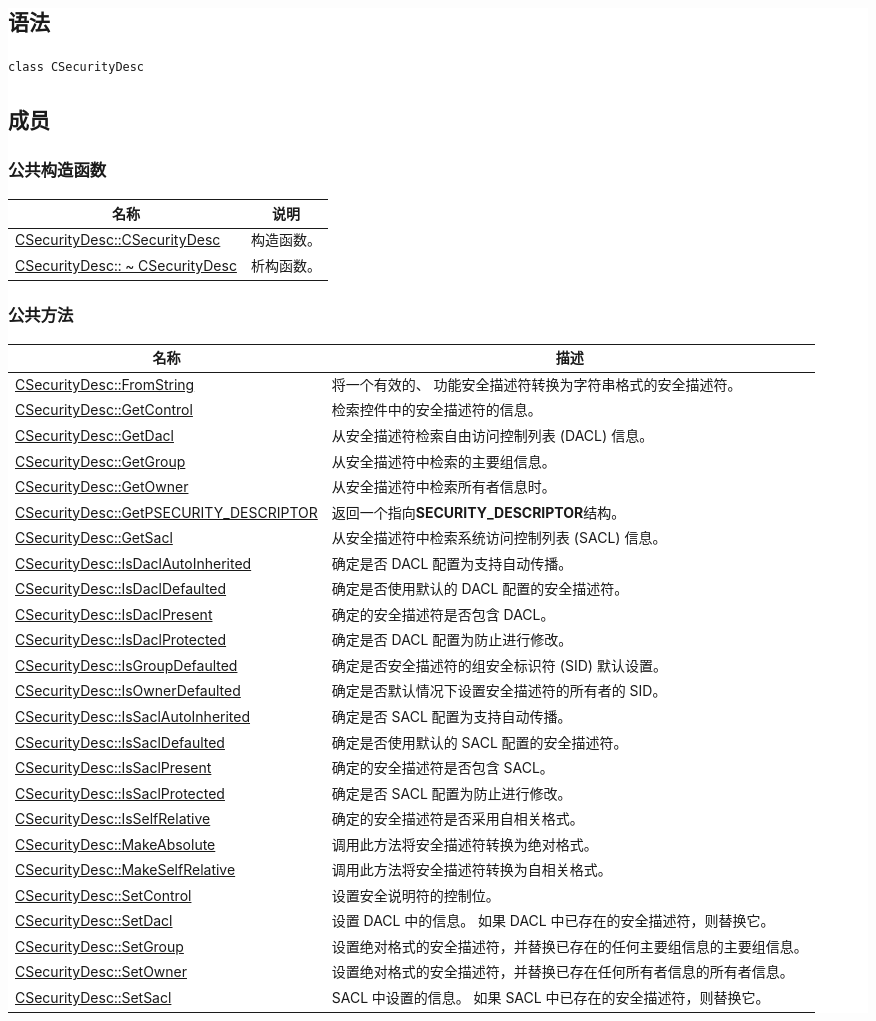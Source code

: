 ## <a name="syntax"></a>语法  
  
```
class CSecurityDesc
```  
  
## <a name="members"></a>成员  
  
### <a name="public-constructors"></a>公共构造函数  
  
|名称|说明|  
|----------|-----------------|  
|[CSecurityDesc::CSecurityDesc](#csecuritydesc)|构造函数。|  
|[CSecurityDesc:: ~ CSecurityDesc](#dtor)|析构函数。|  
  
### <a name="public-methods"></a>公共方法  
  
|名称|描述|  
|----------|-----------------|  
|[CSecurityDesc::FromString](#fromstring)|将一个有效的、 功能安全描述符转换为字符串格式的安全描述符。|  
|[CSecurityDesc::GetControl](#getcontrol)|检索控件中的安全描述符的信息。|  
|[CSecurityDesc::GetDacl](#getdacl)|从安全描述符检索自由访问控制列表 (DACL) 信息。|  
|[CSecurityDesc::GetGroup](#getgroup)|从安全描述符中检索的主要组信息。|  
|[CSecurityDesc::GetOwner](#getowner)|从安全描述符中检索所有者信息时。|  
|[CSecurityDesc::GetPSECURITY_DESCRIPTOR](#getpsecurity_descriptor)|返回一个指向**SECURITY_DESCRIPTOR**结构。|  
|[CSecurityDesc::GetSacl](#getsacl)|从安全描述符中检索系统访问控制列表 (SACL) 信息。|  
|[CSecurityDesc::IsDaclAutoInherited](#isdaclautoinherited)|确定是否 DACL 配置为支持自动传播。|  
|[CSecurityDesc::IsDaclDefaulted](#isdacldefaulted)|确定是否使用默认的 DACL 配置的安全描述符。|  
|[CSecurityDesc::IsDaclPresent](#isdaclpresent)|确定的安全描述符是否包含 DACL。|  
|[CSecurityDesc::IsDaclProtected](#isdaclprotected)|确定是否 DACL 配置为防止进行修改。|  
|[CSecurityDesc::IsGroupDefaulted](#isgroupdefaulted)|确定是否安全描述符的组安全标识符 (SID) 默认设置。|  
|[CSecurityDesc::IsOwnerDefaulted](#isownerdefaulted)|确定是否默认情况下设置安全描述符的所有者的 SID。|  
|[CSecurityDesc::IsSaclAutoInherited](#issaclautoinherited)|确定是否 SACL 配置为支持自动传播。|  
|[CSecurityDesc::IsSaclDefaulted](#issacldefaulted)|确定是否使用默认的 SACL 配置的安全描述符。|  
|[CSecurityDesc::IsSaclPresent](#issaclpresent)|确定的安全描述符是否包含 SACL。|  
|[CSecurityDesc::IsSaclProtected](#issaclprotected)|确定是否 SACL 配置为防止进行修改。|  
|[CSecurityDesc::IsSelfRelative](#isselfrelative)|确定的安全描述符是否采用自相关格式。|  
|[CSecurityDesc::MakeAbsolute](#makeabsolute)|调用此方法将安全描述符转换为绝对格式。|  
|[CSecurityDesc::MakeSelfRelative](#makeselfrelative)|调用此方法将安全描述符转换为自相关格式。|  
|[CSecurityDesc::SetControl](#setcontrol)|设置安全说明符的控制位。|  
|[CSecurityDesc::SetDacl](#setdacl)|设置 DACL 中的信息。 如果 DACL 中已存在的安全描述符，则替换它。|  
|[CSecurityDesc::SetGroup](#setgroup)|设置绝对格式的安全描述符，并替换已存在的任何主要组信息的主要组信息。|  
|[CSecurityDesc::SetOwner](#setowner)|设置绝对格式的安全描述符，并替换已存在任何所有者信息的所有者信息。|  
|[CSecurityDesc::SetSacl](#setsacl)|SACL 中设置的信息。 如果 SACL 中已存在的安全描述符，则替换它。|  